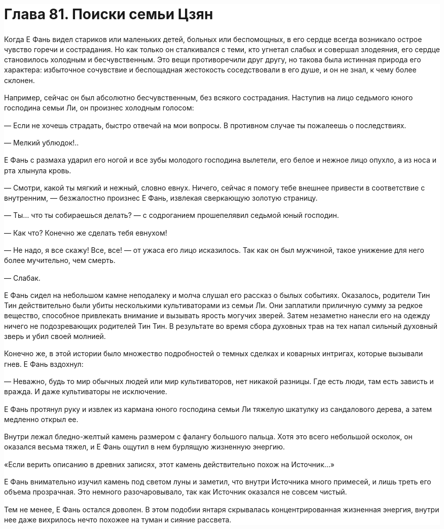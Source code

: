 # Глава 81. Поиски семьи Цзян


Когда Е Фань видел стариков или маленьких детей, больных или беспомощных, в его сердце всегда возникало острое чувство горечи и сострадания. Но как только он сталкивался с теми, кто угнетал слабых и совершал злодеяния, его сердце становилось холодным и бесчувственным. Это вещи противоречили друг другу, но такова была истинная природа его характера: избыточное сочувствие и беспощадная жестокость соседствовали в его душе, и он не знал, к чему более склонен.

Например, сейчас он был абсолютно бесчувственным, без всякого сострадания. Наступив на лицо седьмого юного господина семьи Ли, он произнес холодным голосом:

— Если не хочешь страдать, быстро отвечай на мои вопросы. В противном случае ты пожалеешь о последствиях.

— Мелкий ублюдок!..

Е Фань с размаха ударил его ногой и все зубы молодого господина вылетели, его белое и нежное лицо опухло, а из носа и рта хлынула кровь.

— Смотри, какой ты мягкий и нежный, словно евнух. Ничего, сейчас я помогу тебе внешнее привести в соответствие с внутренним, — безжалостно произнес Е Фань, извлекая сверкающую золотую страницу.

— Ты… что ты собираешься делать? — с содроганием прошепелявил седьмой юный господин.

— Как что? Конечно же сделать тебя евнухом!

— Не надо, я все скажу! Все, все! — от ужаса его лицо исказилось. Так как он был мужчиной, такое унижение для него более мучительно, чем смерть.

— Слабак.

Е Фань сидел на небольшом камне неподалеку и молча слушал его рассказ о былых событиях. Оказалось, родители Тин Тин действительно были убиты несколькими культиваторами из семьи Ли. Они заплатили приличную сумму за редкое вещество, способное привлекать внимание и вызывать ярость могучих зверей. Затем незаметно нанесли его на одежду ничего не подозревающих родителей Тин Тин. В результате во время сбора духовных трав на тех напал сильный духовный зверь и убил своей молнией.

Конечно же, в этой истории было множество подробностей о темных сделках и коварных интригах, которые вызывали гнев. Е Фань вздохнул:

— Неважно, будь то мир обычных людей или мир культиваторов, нет никакой разницы. Где есть люди, там есть зависть и вражда. И даже культиваторы не исключение.

Е Фань протянул руку и извлек из кармана юного господина семьи Ли тяжелую шкатулку из сандалового дерева, а затем медленно открыл ее.

Внутри лежал бледно-желтый камень размером с фалангу большого пальца. Хотя это всего небольшой осколок, он оказался весьма тяжел, и Е Фань ощутил в нем бурлящую жизненную энергию.

«Если верить описанию в древних записях, этот камень действительно похож на Источник…»

Е Фань внимательно изучил камень под светом луны и заметил, что внутри Источника много примесей, и лишь треть его объема прозрачная. Это немного разочаровывало, так как Источник оказался не совсем чистый.

Тем не менее, Е Фань остался доволен. В этом подобии янтаря скрывалась концентрированная жизненная энергия, внутри нее даже вихрилось нечто похожее на туман и сияние рассвета.
